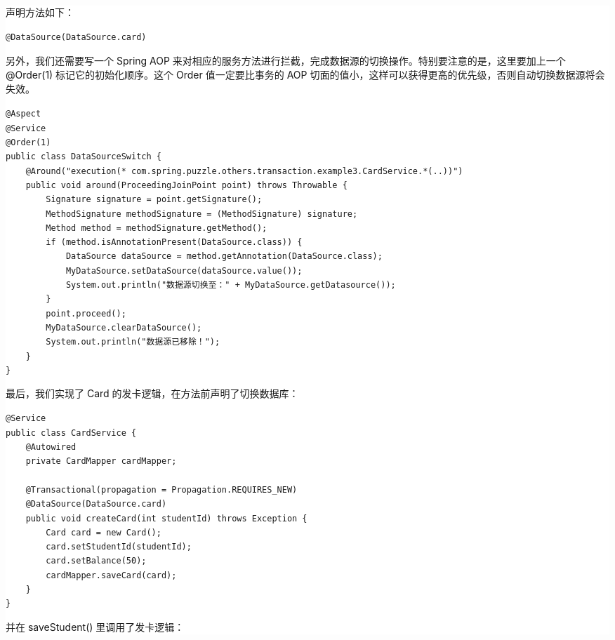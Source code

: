 声明方法如下：

```
@DataSource(DataSource.card)

```

另外，我们还需要写一个 Spring AOP 来对相应的服务方法进行拦截，完成数据源的切换操作。特别要注意的是，这里要加上一个 @Order(1) 标记它的初始化顺序。这个 Order 值一定要比事务的 AOP 切面的值小，这样可以获得更高的优先级，否则自动切换数据源将会失效。

```
@Aspect
@Service
@Order(1)
public class DataSourceSwitch {
    @Around("execution(* com.spring.puzzle.others.transaction.example3.CardService.*(..))")
    public void around(ProceedingJoinPoint point) throws Throwable {
        Signature signature = point.getSignature();
        MethodSignature methodSignature = (MethodSignature) signature;
        Method method = methodSignature.getMethod();
        if (method.isAnnotationPresent(DataSource.class)) {
            DataSource dataSource = method.getAnnotation(DataSource.class);
            MyDataSource.setDataSource(dataSource.value());
            System.out.println("数据源切换至：" + MyDataSource.getDatasource());
        }
        point.proceed();
        MyDataSource.clearDataSource();
        System.out.println("数据源已移除！");
    }
}

```

最后，我们实现了 Card 的发卡逻辑，在方法前声明了切换数据库：

```
@Service
public class CardService {
    @Autowired
    private CardMapper cardMapper;

    @Transactional(propagation = Propagation.REQUIRES_NEW)
    @DataSource(DataSource.card)
    public void createCard(int studentId) throws Exception {
        Card card = new Card();
        card.setStudentId(studentId);
        card.setBalance(50);
        cardMapper.saveCard(card);
    }
}

```

并在 saveStudent() 里调用了发卡逻辑：
